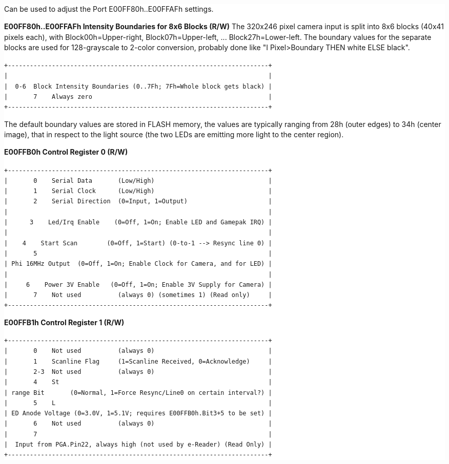 Can be used to adjust the Port E00FF80h..E00FFAFh settings.

**E00FF80h..E00FFAFh Intensity Boundaries for 8x6 Blocks (R/W)**
The 320x246 pixel camera input is split into 8x6 blocks (40x41 pixels
each), with Block00h=Upper-right, Block07h=Upper-left, \...
Block27h=Lower-left. The boundary values for the separate blocks are
used for 128-grayscale to 2-color conversion, probably done like \"I
Pixel\>Boundary THEN white ELSE black\".

```
+-----------------------------------------------------------------------+
|                                                                       |
|  0-6  Block Intensity Boundaries (0..7Fh; 7Fh=Whole block gets black) |
|       7    Always zero                                                |
+-----------------------------------------------------------------------+
```

The default boundary values are stored in FLASH memory, the values are
typically ranging from 28h (outer edges) to 34h (center image), that in
respect to the light source (the two LEDs are emitting more light to the
center region).

**E00FFB0h Control Register 0 (R/W)**

```
+-----------------------------------------------------------------------+
|       0    Serial Data       (Low/High)                               |
|       1    Serial Clock      (Low/High)                               |
|       2    Serial Direction  (0=Input, 1=Output)                      |
|                                                                       |
|      3    Led/Irq Enable    (0=Off, 1=On; Enable LED and Gamepak IRQ) |
|                                                                       |
|    4    Start Scan        (0=Off, 1=Start) (0-to-1 --> Resync line 0) |
|       5                                                               |
| Phi 16MHz Output  (0=Off, 1=On; Enable Clock for Camera, and for LED) |
|                                                                       |
|     6    Power 3V Enable   (0=Off, 1=On; Enable 3V Supply for Camera) |
|       7    Not used          (always 0) (sometimes 1) (Read only)     |
+-----------------------------------------------------------------------+
```


**E00FFB1h Control Register 1 (R/W)**

```
+-----------------------------------------------------------------------+
|       0    Not used          (always 0)                               |
|       1    Scanline Flag     (1=Scanline Received, 0=Acknowledge)     |
|       2-3  Not used          (always 0)                               |
|       4    St                                                         |
| range Bit       (0=Normal, 1=Force Resync/Line0 on certain interval?) |
|       5    L                                                          |
| ED Anode Voltage (0=3.0V, 1=5.1V; requires E00FFB0h.Bit3+5 to be set) |
|       6    Not used          (always 0)                               |
|       7                                                               |
|  Input from PGA.Pin22, always high (not used by e-Reader) (Read Only) |
+-----------------------------------------------------------------------+
```
